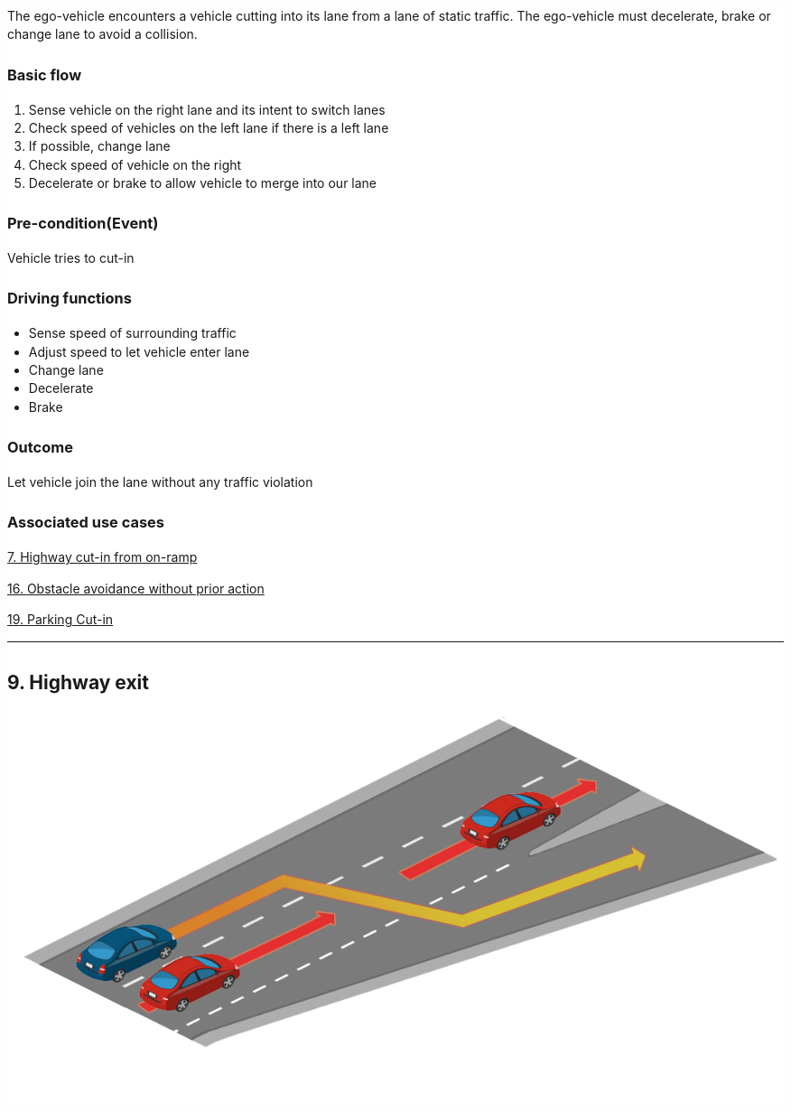 The ego-vehicle encounters a vehicle cutting into its lane from a lane of static traffic. The ego-vehicle must decelerate, brake or change lane to avoid a collision.

### Basic flow

1. Sense vehicle on the right lane and its intent to switch lanes
2. Check speed of vehicles on the left lane if there is a left lane
3. If possible, change lane
4. Check speed of vehicle on the right
5. Decelerate or brake to allow vehicle to merge into our lane

### Pre-condition(Event)

Vehicle tries to cut-in

### Driving functions

* Sense speed of surrounding traffic
* Adjust speed to let vehicle enter lane
* Change lane
* Decelerate
* Brake

### Outcome

Let vehicle join the lane without any traffic violation

### Associated use cases

[7. Highway cut-in from on-ramp](#7-highway-cut-in-from-on-ramp)

[16. Obstacle avoidance without prior action](#16-obstacle-avoidance-without-prior-action)

[19. Parking Cut-in](#19-parking-cut-in)

---

## 9. Highway exit

![img](../../00_assets/TR21.png)
